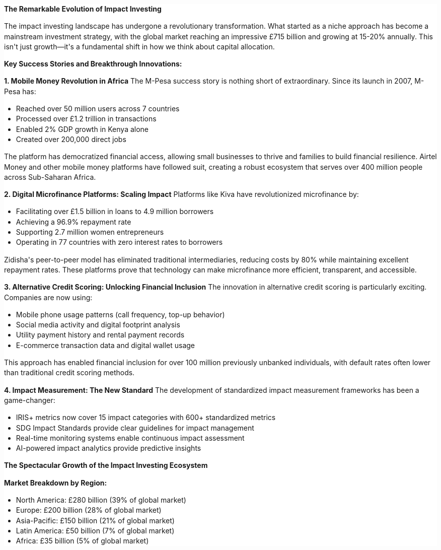 **The Remarkable Evolution of Impact Investing**

The impact investing landscape has undergone a revolutionary transformation. What started as a niche approach has become a mainstream investment strategy, with the global market reaching an impressive £715 billion and growing at 15-20% annually. This isn't just growth—it's a fundamental shift in how we think about capital allocation.

**Key Success Stories and Breakthrough Innovations:**

**1. Mobile Money Revolution in Africa**
The M-Pesa success story is nothing short of extraordinary. Since its launch in 2007, M-Pesa has:
- Reached over 50 million users across 7 countries
- Processed over £1.2 trillion in transactions
- Enabled 2% GDP growth in Kenya alone
- Created over 200,000 direct jobs

The platform has democratized financial access, allowing small businesses to thrive and families to build financial resilience. Airtel Money and other mobile money platforms have followed suit, creating a robust ecosystem that serves over 400 million people across Sub-Saharan Africa.

**2. Digital Microfinance Platforms: Scaling Impact**
Platforms like Kiva have revolutionized microfinance by:
- Facilitating over £1.5 billion in loans to 4.9 million borrowers
- Achieving a 96.9% repayment rate
- Supporting 2.7 million women entrepreneurs
- Operating in 77 countries with zero interest rates to borrowers

Zidisha's peer-to-peer model has eliminated traditional intermediaries, reducing costs by 80% while maintaining excellent repayment rates. These platforms prove that technology can make microfinance more efficient, transparent, and accessible.

**3. Alternative Credit Scoring: Unlocking Financial Inclusion**
The innovation in alternative credit scoring is particularly exciting. Companies are now using:
- Mobile phone usage patterns (call frequency, top-up behavior)
- Social media activity and digital footprint analysis
- Utility payment history and rental payment records
- E-commerce transaction data and digital wallet usage

This approach has enabled financial inclusion for over 100 million previously unbanked individuals, with default rates often lower than traditional credit scoring methods.

**4. Impact Measurement: The New Standard**
The development of standardized impact measurement frameworks has been a game-changer:
- IRIS+ metrics now cover 15 impact categories with 600+ standardized metrics
- SDG Impact Standards provide clear guidelines for impact management
- Real-time monitoring systems enable continuous impact assessment
- AI-powered impact analytics provide predictive insights

**The Spectacular Growth of the Impact Investing Ecosystem**

**Market Breakdown by Region:**
- North America: £280 billion (39% of global market)
- Europe: £200 billion (28% of global market)
- Asia-Pacific: £150 billion (21% of global market)
- Latin America: £50 billion (7% of global market)
- Africa: £35 billion (5% of global market)
